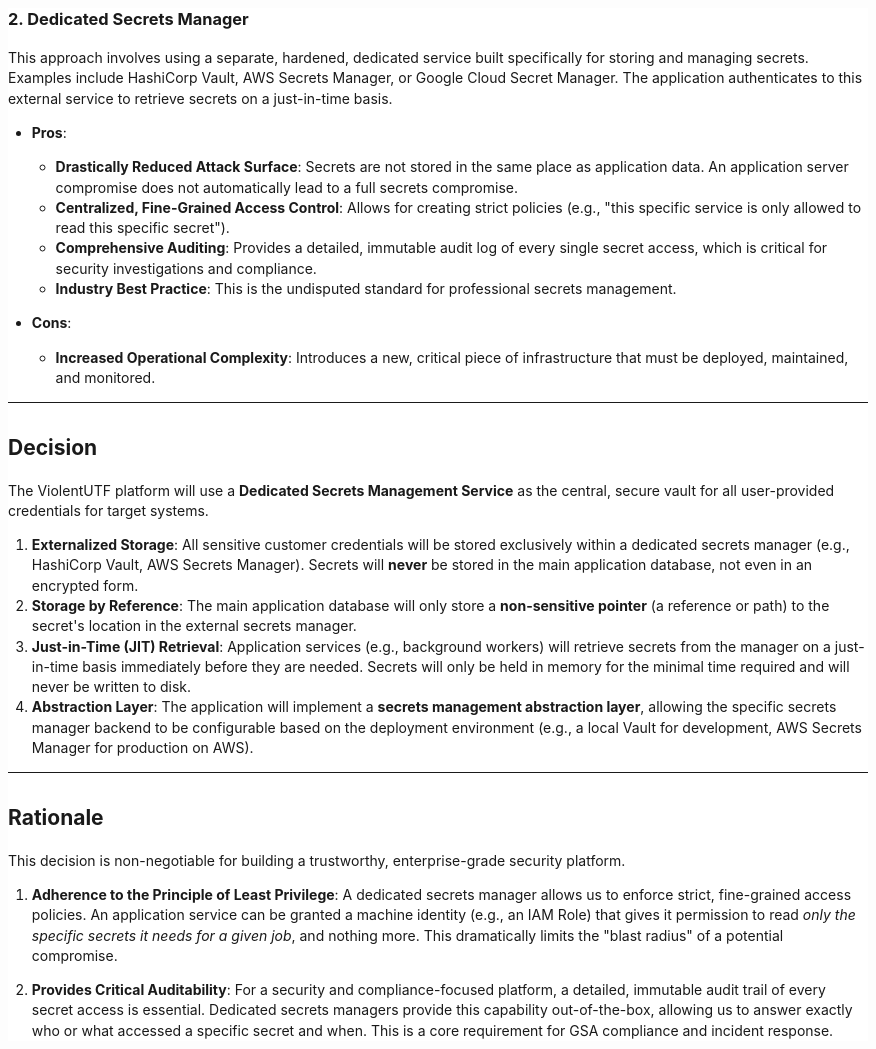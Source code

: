 ### 2\. Dedicated Secrets Manager

This approach involves using a separate, hardened, dedicated service built specifically for storing and managing secrets. Examples include HashiCorp Vault, AWS Secrets Manager, or Google Cloud Secret Manager. The application authenticates to this external service to retrieve secrets on a just-in-time basis.

  * **Pros**:

      * **Drastically Reduced Attack Surface**: Secrets are not stored in the same place as application data. An application server compromise does not automatically lead to a full secrets compromise.
      * **Centralized, Fine-Grained Access Control**: Allows for creating strict policies (e.g., "this specific service is only allowed to read this specific secret").
      * **Comprehensive Auditing**: Provides a detailed, immutable audit log of every single secret access, which is critical for security investigations and compliance.
      * **Industry Best Practice**: This is the undisputed standard for professional secrets management.

  * **Cons**:

      * **Increased Operational Complexity**: Introduces a new, critical piece of infrastructure that must be deployed, maintained, and monitored.

-----

## Decision

The ViolentUTF platform will use a **Dedicated Secrets Management Service** as the central, secure vault for all user-provided credentials for target systems.

1.  **Externalized Storage**: All sensitive customer credentials will be stored exclusively within a dedicated secrets manager (e.g., HashiCorp Vault, AWS Secrets Manager). Secrets will **never** be stored in the main application database, not even in an encrypted form.
2.  **Storage by Reference**: The main application database will only store a **non-sensitive pointer** (a reference or path) to the secret's location in the external secrets manager.
3.  **Just-in-Time (JIT) Retrieval**: Application services (e.g., background workers) will retrieve secrets from the manager on a just-in-time basis immediately before they are needed. Secrets will only be held in memory for the minimal time required and will never be written to disk.
4.  **Abstraction Layer**: The application will implement a **secrets management abstraction layer**, allowing the specific secrets manager backend to be configurable based on the deployment environment (e.g., a local Vault for development, AWS Secrets Manager for production on AWS).

-----

## Rationale

This decision is non-negotiable for building a trustworthy, enterprise-grade security platform.

1.  **Adherence to the Principle of Least Privilege**: A dedicated secrets manager allows us to enforce strict, fine-grained access policies. An application service can be granted a machine identity (e.g., an IAM Role) that gives it permission to read *only the specific secrets it needs for a given job*, and nothing more. This dramatically limits the "blast radius" of a potential compromise.

2.  **Provides Critical Auditability**: For a security and compliance-focused platform, a detailed, immutable audit trail of every secret access is essential. Dedicated secrets managers provide this capability out-of-the-box, allowing us to answer exactly who or what accessed a specific secret and when. This is a core requirement for GSA compliance and incident response.
